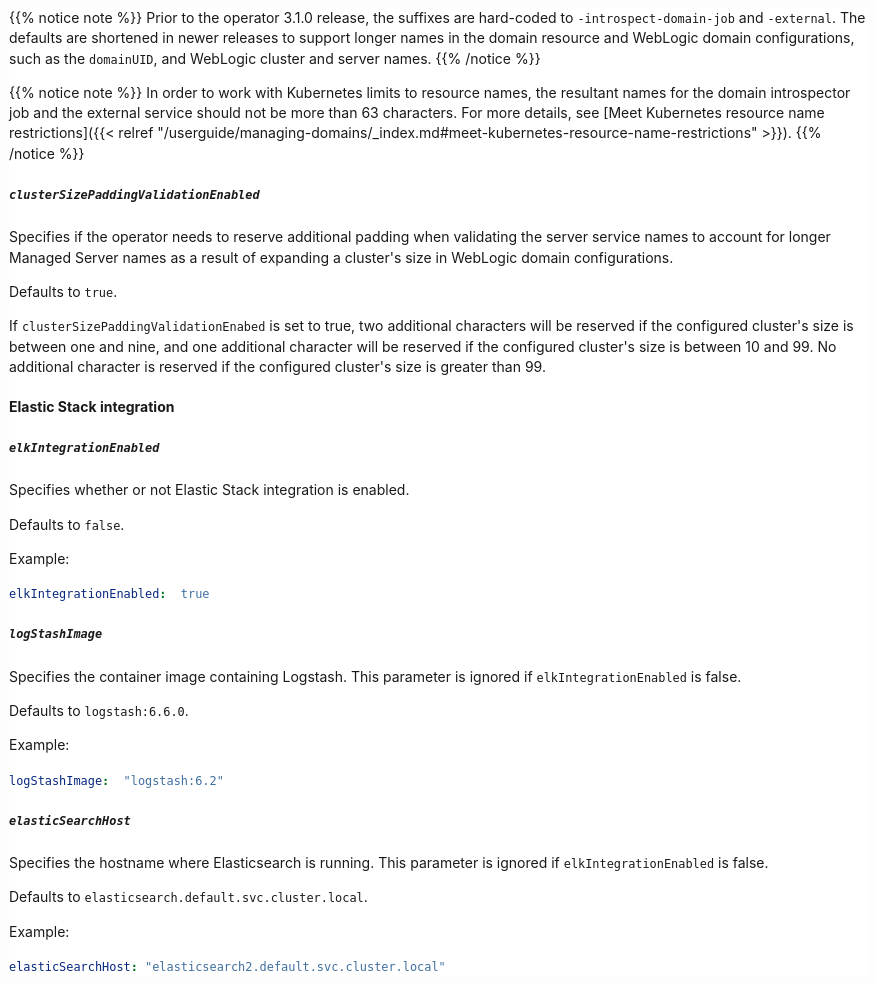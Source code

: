 {{% notice note %}}
Prior to the operator 3.1.0 release, the suffixes are hard-coded to `-introspect-domain-job` and `-external`. The defaults are shortened in newer releases to support longer names in the domain resource and WebLogic domain configurations, such as the `domainUID`, and WebLogic cluster and server names.
{{% /notice %}}

{{% notice note %}}
In order to work with Kubernetes limits to resource names, the resultant names for the domain introspector job and the external service should not be more than 63 characters. For more details, see [Meet Kubernetes resource name restrictions]({{< relref "/userguide/managing-domains/_index.md#meet-kubernetes-resource-name-restrictions" >}}).
{{% /notice %}}

##### `clusterSizePaddingValidationEnabled`
Specifies if the operator needs to reserve additional padding when validating the server service names to account for longer Managed Server names as a result of expanding a cluster's size in WebLogic domain configurations. 

Defaults to `true`.

If `clusterSizePaddingValidationEnabed` is set to true, two additional characters will be reserved if the configured cluster's size is between one and nine, and one additional character will be reserved if the configured cluster's size is between 10 and 99. No additional character is reserved if the configured cluster's size is greater than 99.

#### Elastic Stack integration

##### `elkIntegrationEnabled`
Specifies whether or not Elastic Stack integration is enabled.

Defaults to `false`.

Example:
```yaml
elkIntegrationEnabled:  true
```

##### `logStashImage`
Specifies the container image containing Logstash.  This parameter is ignored if `elkIntegrationEnabled` is false.

Defaults to `logstash:6.6.0`.

Example:
```yaml
logStashImage:  "logstash:6.2"
```

##### `elasticSearchHost`
Specifies the hostname where Elasticsearch is running. This parameter is ignored if `elkIntegrationEnabled` is false.

Defaults to `elasticsearch.default.svc.cluster.local`.

Example:
```yaml
elasticSearchHost: "elasticsearch2.default.svc.cluster.local"
```
